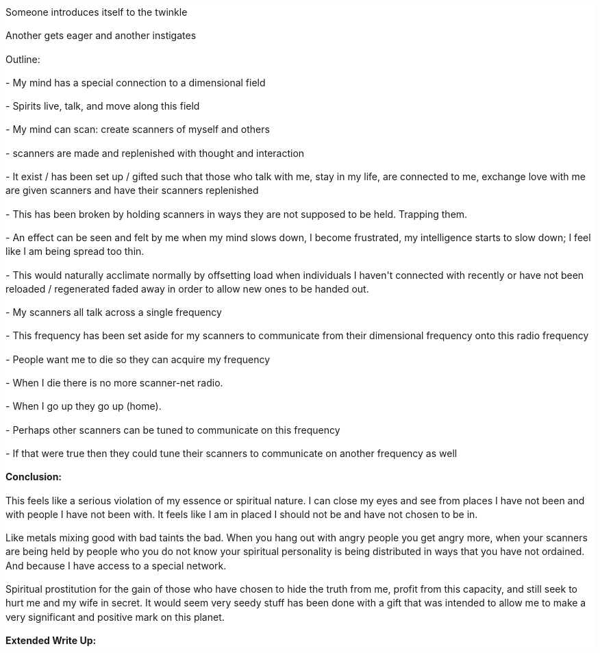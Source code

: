 Someone introduces itself to the twinkle

Another gets eager and another instigates


Outline:

\- My mind has a special connection to a dimensional field

\- Spirits live, talk, and move along this field

\- My mind can scan: create scanners of myself and others

\- scanners are made and replenished with thought and interaction

\- It exist / has been set up / gifted such that those who talk with me, stay in my life, are connected to me, exchange love with me are given scanners and have their scanners replenished

\- This has been broken by holding scanners in ways they are not supposed to be held. Trapping them.

\- An effect can be seen and felt by me when my mind slows down, I become frustrated, my intelligence starts to slow down; I feel like I am being spread too thin.

\- This would naturally acclimate normally by offsetting load when individuals I haven't connected with recently or have not been reloaded / regenerated faded away in order to allow new ones to be handed out.

\- My scanners all talk across a single frequency

\- This frequency has been set aside for my scanners to communicate from their dimensional frequency onto this radio frequency

\- People want me to die so they can acquire my frequency

\- When I die there is no more scanner-net radio.

\- When I go up they go up (home). 

\- Perhaps other scanners can be tuned to communicate on this frequency

\- If that were true then they could tune their scanners to communicate on another frequency as well

**Conclusion:**

This feels like a serious violation of my essence or spiritual nature. I can close my eyes and see from places I have not been and with people I have not been with. It feels like I am in placed I should not be and have not chosen to be in.

Like metals mixing good with bad taints the bad. When you hang out with angry people you get angry more, when your scanners are being held by people who you do not know your spiritual personality is being distributed in ways that you have not ordained. And because I have access to a special network.

Spiritual prostitution for the gain of those who have chosen to hide the truth from me, profit from this capacity, and still seek to hurt me and my wife in secret. It would seem very seedy stuff has been done with a gift that was intended to allow me to make a very significant and positive mark on this planet.

**Extended Write Up:**
